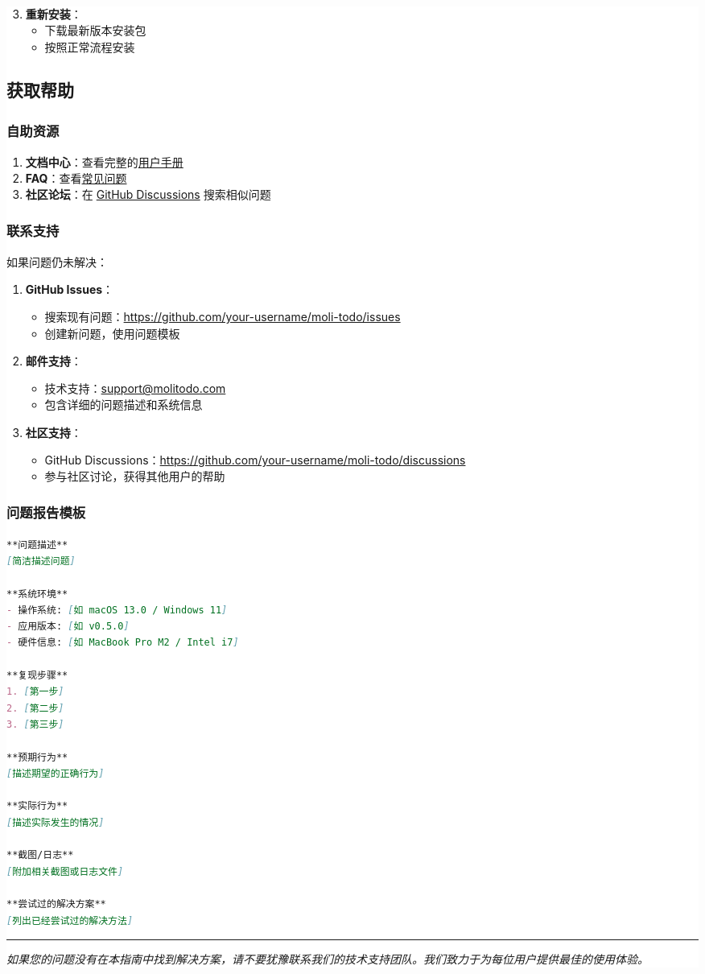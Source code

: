 3. **重新安装**：
   - 下载最新版本安装包
   - 按照正常流程安装

## 获取帮助

### 自助资源

1. **文档中心**：查看完整的[用户手册](../user-guide.md)
2. **FAQ**：查看[常见问题](../faq.md)
3. **社区论坛**：在 [GitHub Discussions](https://github.com/your-username/moli-todo/discussions) 搜索相似问题

### 联系支持

如果问题仍未解决：

1. **GitHub Issues**：
   - 搜索现有问题：https://github.com/your-username/moli-todo/issues
   - 创建新问题，使用问题模板

2. **邮件支持**：
   - 技术支持：support@molitodo.com
   - 包含详细的问题描述和系统信息

3. **社区支持**：
   - GitHub Discussions：https://github.com/your-username/moli-todo/discussions
   - 参与社区讨论，获得其他用户的帮助

### 问题报告模板

```markdown
**问题描述**
[简洁描述问题]

**系统环境**
- 操作系统: [如 macOS 13.0 / Windows 11]
- 应用版本: [如 v0.5.0]
- 硬件信息: [如 MacBook Pro M2 / Intel i7]

**复现步骤**
1. [第一步]
2. [第二步]
3. [第三步]

**预期行为**
[描述期望的正确行为]

**实际行为**
[描述实际发生的情况]

**截图/日志**
[附加相关截图或日志文件]

**尝试过的解决方案**
[列出已经尝试过的解决方法]
```

---

*如果您的问题没有在本指南中找到解决方案，请不要犹豫联系我们的技术支持团队。我们致力于为每位用户提供最佳的使用体验。*